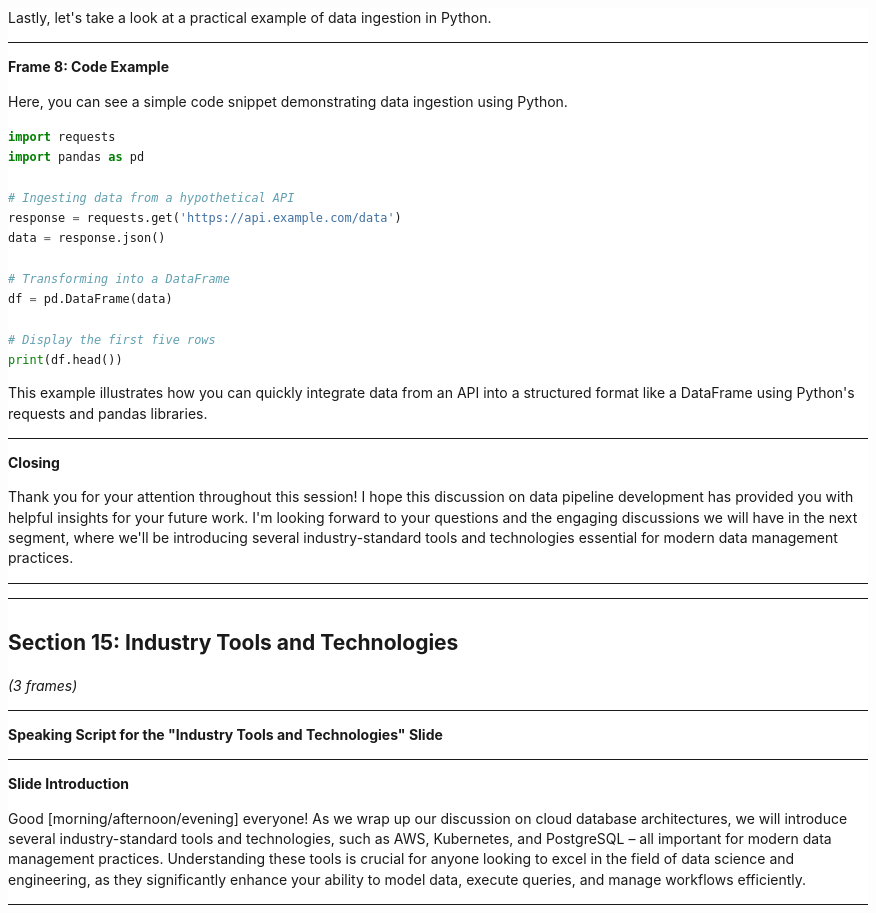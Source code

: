 Lastly, let's take a look at a practical example of data ingestion in Python. 

---

**Frame 8: Code Example**

Here, you can see a simple code snippet demonstrating data ingestion using Python.

```python
import requests
import pandas as pd

# Ingesting data from a hypothetical API
response = requests.get('https://api.example.com/data')
data = response.json()

# Transforming into a DataFrame
df = pd.DataFrame(data)

# Display the first five rows
print(df.head())
```

This example illustrates how you can quickly integrate data from an API into a structured format like a DataFrame using Python's requests and pandas libraries.

---

**Closing**

Thank you for your attention throughout this session! I hope this discussion on data pipeline development has provided you with helpful insights for your future work. I'm looking forward to your questions and the engaging discussions we will have in the next segment, where we'll be introducing several industry-standard tools and technologies essential for modern data management practices.

---

---

## Section 15: Industry Tools and Technologies
*(3 frames)*

---

**Speaking Script for the "Industry Tools and Technologies" Slide**

---

**Slide Introduction**

Good [morning/afternoon/evening] everyone! As we wrap up our discussion on cloud database architectures, we will introduce several industry-standard tools and technologies, such as AWS, Kubernetes, and PostgreSQL – all important for modern data management practices. Understanding these tools is crucial for anyone looking to excel in the field of data science and engineering, as they significantly enhance your ability to model data, execute queries, and manage workflows efficiently.

---
